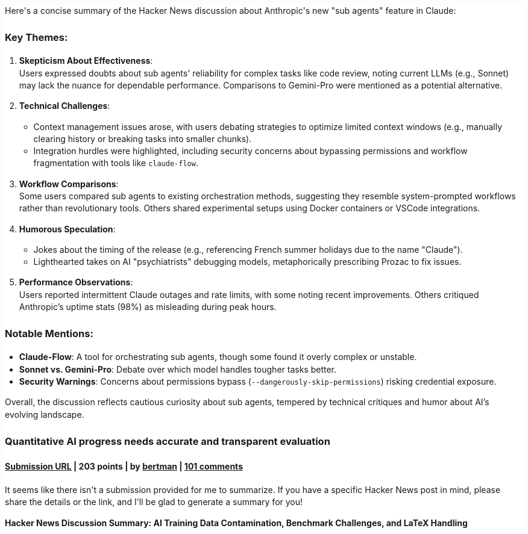 Here's a concise summary of the Hacker News discussion about Anthropic's new "sub agents" feature in Claude:

### Key Themes:
1. **Skepticism About Effectiveness**:  
   Users expressed doubts about sub agents' reliability for complex tasks like code review, noting current LLMs (e.g., Sonnet) may lack the nuance for dependable performance. Comparisons to Gemini-Pro were mentioned as a potential alternative.

2. **Technical Challenges**:  
   - Context management issues arose, with users debating strategies to optimize limited context windows (e.g., manually clearing history or breaking tasks into smaller chunks).  
   - Integration hurdles were highlighted, including security concerns about bypassing permissions and workflow fragmentation with tools like `claude-flow`.

3. **Workflow Comparisons**:  
   Some users compared sub agents to existing orchestration methods, suggesting they resemble system-prompted workflows rather than revolutionary tools. Others shared experimental setups using Docker containers or VSCode integrations.

4. **Humorous Speculation**:  
   - Jokes about the timing of the release (e.g., referencing French summer holidays due to the name "Claude").  
   - Lighthearted takes on AI "psychiatrists" debugging models, metaphorically prescribing Prozac to fix issues.

5. **Performance Observations**:  
   Users reported intermittent Claude outages and rate limits, with some noting recent improvements. Others critiqued Anthropic’s uptime stats (98%) as misleading during peak hours.

### Notable Mentions:
- **Claude-Flow**: A tool for orchestrating sub agents, though some found it overly complex or unstable.  
- **Sonnet vs. Gemini-Pro**: Debate over which model handles tougher tasks better.  
- **Security Warnings**: Concerns about permissions bypass (`--dangerously-skip-permissions`) risking credential exposure.

Overall, the discussion reflects cautious curiosity about sub agents, tempered by technical critiques and humor about AI’s evolving landscape.

### Quantitative AI progress needs accurate and transparent evaluation

#### [Submission URL](https://mathstodon.xyz/@tao/114910028356641733) | 203 points | by [bertman](https://news.ycombinator.com/user?id=bertman) | [101 comments](https://news.ycombinator.com/item?id=44680308)

It seems like there isn't a submission provided for me to summarize. If you have a specific Hacker News post in mind, please share the details or the link, and I'll be glad to generate a summary for you!

**Hacker News Discussion Summary: AI Training Data Contamination, Benchmark Challenges, and LaTeX Handling**
